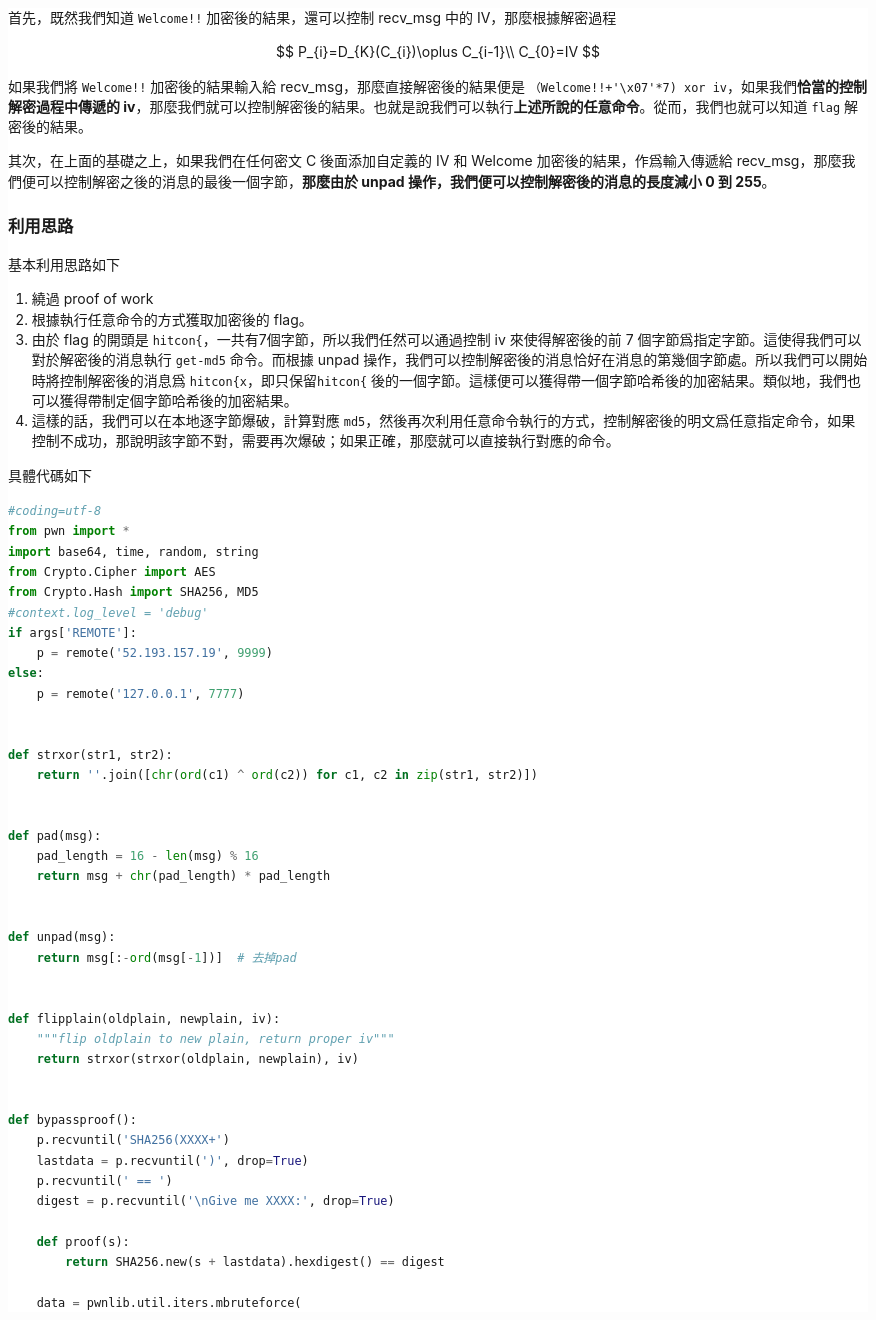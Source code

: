 首先，既然我們知道 `Welcome!!` 加密後的結果，還可以控制 recv_msg 中的 IV，那麼根據解密過程

$$
P_{i}=D_{K}(C_{i})\oplus C_{i-1}\\ C_{0}=IV
$$

如果我們將 `Welcome!!` 加密後的結果輸入給 recv_msg，那麼直接解密後的結果便是 `（Welcome!!+'\x07'*7) xor iv`，如果我們**恰當的控制解密過程中傳遞的 iv**，那麼我們就可以控制解密後的結果。也就是說我們可以執行**上述所說的任意命令**。從而，我們也就可以知道 `flag` 解密後的結果。

其次，在上面的基礎之上，如果我們在任何密文 C 後面添加自定義的 IV 和 Welcome 加密後的結果，作爲輸入傳遞給 recv_msg，那麼我們便可以控制解密之後的消息的最後一個字節，**那麼由於 unpad 操作，我們便可以控制解密後的消息的長度減小 0 到 255**。

### 利用思路

基本利用思路如下

1. 繞過 proof of work
2. 根據執行任意命令的方式獲取加密後的 flag。
3. 由於 flag 的開頭是 `hitcon{`，一共有7個字節，所以我們任然可以通過控制 iv 來使得解密後的前 7 個字節爲指定字節。這使得我們可以對於解密後的消息執行 `get-md5` 命令。而根據 unpad 操作，我們可以控制解密後的消息恰好在消息的第幾個字節處。所以我們可以開始時將控制解密後的消息爲 `hitcon{x`，即只保留`hitcon{` 後的一個字節。這樣便可以獲得帶一個字節哈希後的加密結果。類似地，我們也可以獲得帶制定個字節哈希後的加密結果。
4. 這樣的話，我們可以在本地逐字節爆破，計算對應 `md5`，然後再次利用任意命令執行的方式，控制解密後的明文爲任意指定命令，如果控制不成功，那說明該字節不對，需要再次爆破；如果正確，那麼就可以直接執行對應的命令。

具體代碼如下

```python
#coding=utf-8
from pwn import *
import base64, time, random, string
from Crypto.Cipher import AES
from Crypto.Hash import SHA256, MD5
#context.log_level = 'debug'
if args['REMOTE']:
    p = remote('52.193.157.19', 9999)
else:
    p = remote('127.0.0.1', 7777)


def strxor(str1, str2):
    return ''.join([chr(ord(c1) ^ ord(c2)) for c1, c2 in zip(str1, str2)])


def pad(msg):
    pad_length = 16 - len(msg) % 16
    return msg + chr(pad_length) * pad_length


def unpad(msg):
    return msg[:-ord(msg[-1])]  # 去掉pad


def flipplain(oldplain, newplain, iv):
    """flip oldplain to new plain, return proper iv"""
    return strxor(strxor(oldplain, newplain), iv)


def bypassproof():
    p.recvuntil('SHA256(XXXX+')
    lastdata = p.recvuntil(')', drop=True)
    p.recvuntil(' == ')
    digest = p.recvuntil('\nGive me XXXX:', drop=True)

    def proof(s):
        return SHA256.new(s + lastdata).hexdigest() == digest

    data = pwnlib.util.iters.mbruteforce(
```